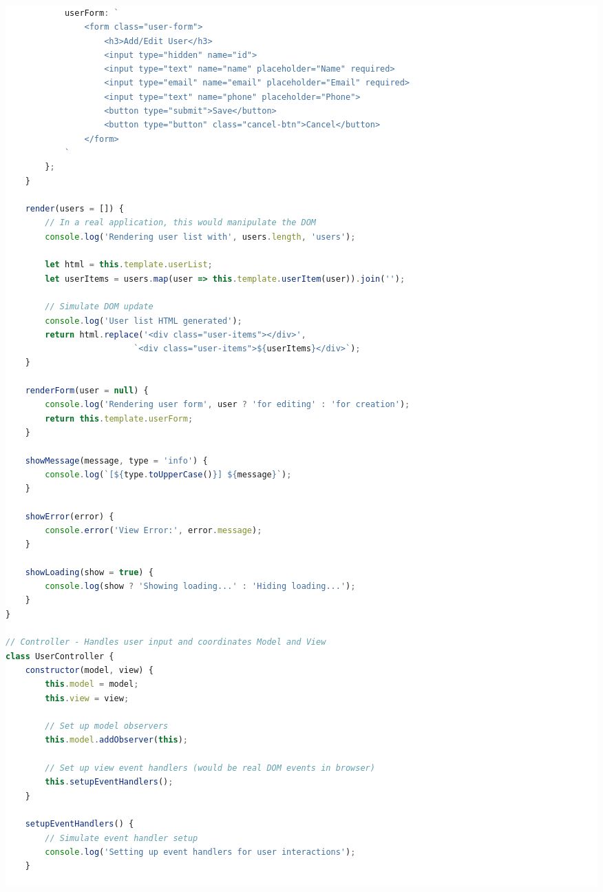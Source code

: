 ```javascript
            userForm: `
                <form class="user-form">
                    <h3>Add/Edit User</h3>
                    <input type="hidden" name="id">
                    <input type="text" name="name" placeholder="Name" required>
                    <input type="email" name="email" placeholder="Email" required>
                    <input type="text" name="phone" placeholder="Phone">
                    <button type="submit">Save</button>
                    <button type="button" class="cancel-btn">Cancel</button>
                </form>
            `
        };
    }
    
    render(users = []) {
        // In a real application, this would manipulate the DOM
        console.log('Rendering user list with', users.length, 'users');
        
        let html = this.template.userList;
        let userItems = users.map(user => this.template.userItem(user)).join('');
        
        // Simulate DOM update
        console.log('User list HTML generated');
        return html.replace('<div class="user-items"></div>', 
                          `<div class="user-items">${userItems}</div>`);
    }
    
    renderForm(user = null) {
        console.log('Rendering user form', user ? 'for editing' : 'for creation');
        return this.template.userForm;
    }
    
    showMessage(message, type = 'info') {
        console.log(`[${type.toUpperCase()}] ${message}`);
    }
    
    showError(error) {
        console.error('View Error:', error.message);
    }
    
    showLoading(show = true) {
        console.log(show ? 'Showing loading...' : 'Hiding loading...');
    }
}

// Controller - Handles user input and coordinates Model and View
class UserController {
    constructor(model, view) {
        this.model = model;
        this.view = view;
        
        // Set up model observers
        this.model.addObserver(this);
        
        // Set up view event handlers (would be real DOM events in browser)
        this.setupEventHandlers();
    }
    
    setupEventHandlers() {
        // Simulate event handler setup
        console.log('Setting up event handlers for user interactions');
    }
    
```
